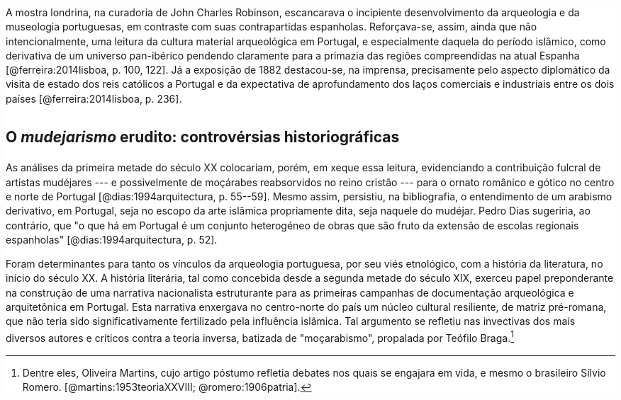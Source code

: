 A mostra londrina, na curadoria de John Charles Robinson,
escancarava o incipiente desenvolvimento da arqueologia e da
museologia portuguesas, em contraste com suas contrapartidas
espanholas.
Reforçava-se, assim, ainda que não intencionalmente, uma
leitura da cultura material arqueológica em Portugal,
e especialmente daquela do período islâmico, como derivativa
de um universo pan-ibérico pendendo claramente para
a primazia das regiões compreendidas na atual Espanha
[@ferreira:2014lisboa, p. 100, 122].
Já a exposição de 1882 destacou-se, na imprensa,
precisamente pelo aspecto diplomático da visita de estado
dos reis católicos a Portugal e da expectativa de
aprofundamento dos laços comerciais e industriais entre os
dois países
[@ferreira:2014lisboa, p. 236].


O *mudejarismo* erudito: controvérsias historiográficas
-------------------------------------------------------

As análises da primeira metade do século XX colocariam,
porém, em xeque essa leitura, evidenciando a contribuição
fulcral de artistas mudéjares --- e possivelmente de
moçárabes reabsorvidos no reino cristão --- para o ornato
românico e gótico no centro e norte de Portugal
[@dias:1994arquitectura, p. 55--59].
Mesmo assim, persistiu, na bibliografia, o entendimento de um
arabismo derivativo, em Portugal, seja no escopo da arte
islâmica propriamente dita, seja naquele do mudéjar.
Pedro Dias sugeriria, ao contrário, que
"o que há em Portugal é um conjunto heterogéneo de obras que
são fruto da extensão de escolas regionais espanholas"
[@dias:1994arquitectura, p. 52].

Foram determinantes para tanto os vínculos da arqueologia
portuguesa, por seu viés etnológico, com a história da
literatura, no início do século XX.
A história literária, tal como concebida desde
a segunda metade do século XIX, exerceu papel preponderante
na construção de uma narrativa nacionalista estruturante
para as primeiras campanhas de documentação arqueológica
e arquitetônica em Portugal.
Esta narrativa enxergava no centro-norte do país um núcleo
cultural resiliente, de matriz pré-romana, que não teria
sido significativamente fertilizado pela influência
islâmica.
Tal argumento se refletiu nas invectivas dos mais diversos
autores e críticos contra a teoria inversa, batizada de
"moçarabismo", propalada por Teófilo
Braga.[^antimosarabismo]

[^antimosarabismo]: Dentre eles, Oliveira Martins, cujo
artigo póstumo refletia debates nos quais se engajara em
vida, e mesmo o brasileiro Sílvio Romero.
[@martins:1953teoriaXXVIII; @romero:1906patria].


[^almedina]: A terminologia urbanística de al-Ândalus
[^judiarias]: Ao contrário do ocorrido com a imediata
[^valeria]: Para uma discussão do livro de Debret versando
[^revivalasturiano]: Paulo Almeida Fernandes considerou
[^einfuehlung]: @woelfflin:1948kunstgeschichtliche. A adesão
[^citdebret1839_3_6]: "[...] des détails d'un style plus